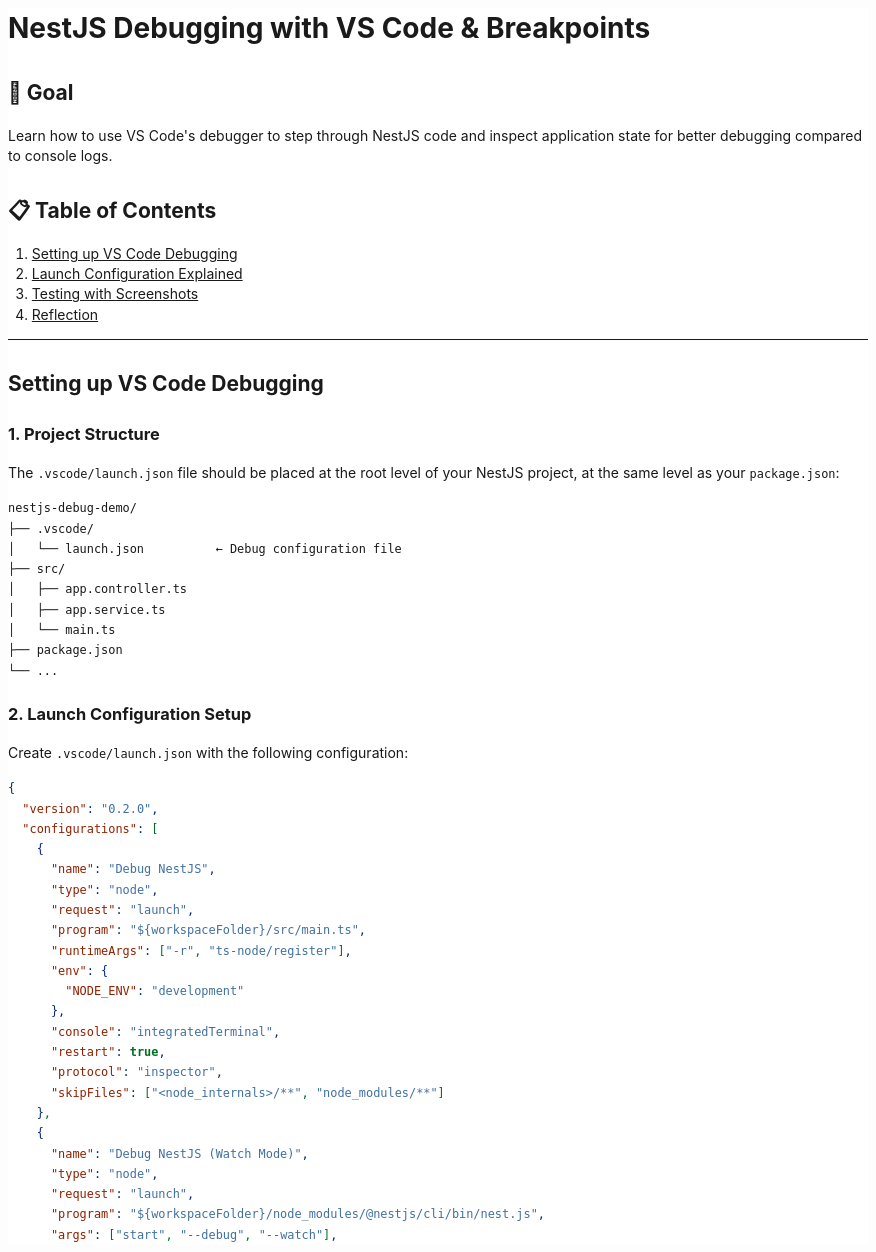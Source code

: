 # NestJS Debugging with VS Code & Breakpoints

## 🎯 Goal

Learn how to use VS Code's debugger to step through NestJS code and inspect application state for better debugging compared to console logs.

## 📋 Table of Contents

1. [Setting up VS Code Debugging](#setting-up-vs-code-debugging)
2. [Launch Configuration Explained](#launch-configuration-explained)
3. [Testing with Screenshots](#testing-with-screenshots)
4. [Reflection](#reflection)

---

## Setting up VS Code Debugging

### 1. Project Structure

The `.vscode/launch.json` file should be placed at the root level of your NestJS project, at the same level as your `package.json`:

```
nestjs-debug-demo/
├── .vscode/
│   └── launch.json          ← Debug configuration file
├── src/
│   ├── app.controller.ts
│   ├── app.service.ts
│   └── main.ts
├── package.json
└── ...
```

### 2. Launch Configuration Setup

Create `.vscode/launch.json` with the following configuration:

```json
{
  "version": "0.2.0",
  "configurations": [
    {
      "name": "Debug NestJS",
      "type": "node",
      "request": "launch",
      "program": "${workspaceFolder}/src/main.ts",
      "runtimeArgs": ["-r", "ts-node/register"],
      "env": {
        "NODE_ENV": "development"
      },
      "console": "integratedTerminal",
      "restart": true,
      "protocol": "inspector",
      "skipFiles": ["<node_internals>/**", "node_modules/**"]
    },
    {
      "name": "Debug NestJS (Watch Mode)",
      "type": "node",
      "request": "launch",
      "program": "${workspaceFolder}/node_modules/@nestjs/cli/bin/nest.js",
      "args": ["start", "--debug", "--watch"],
```